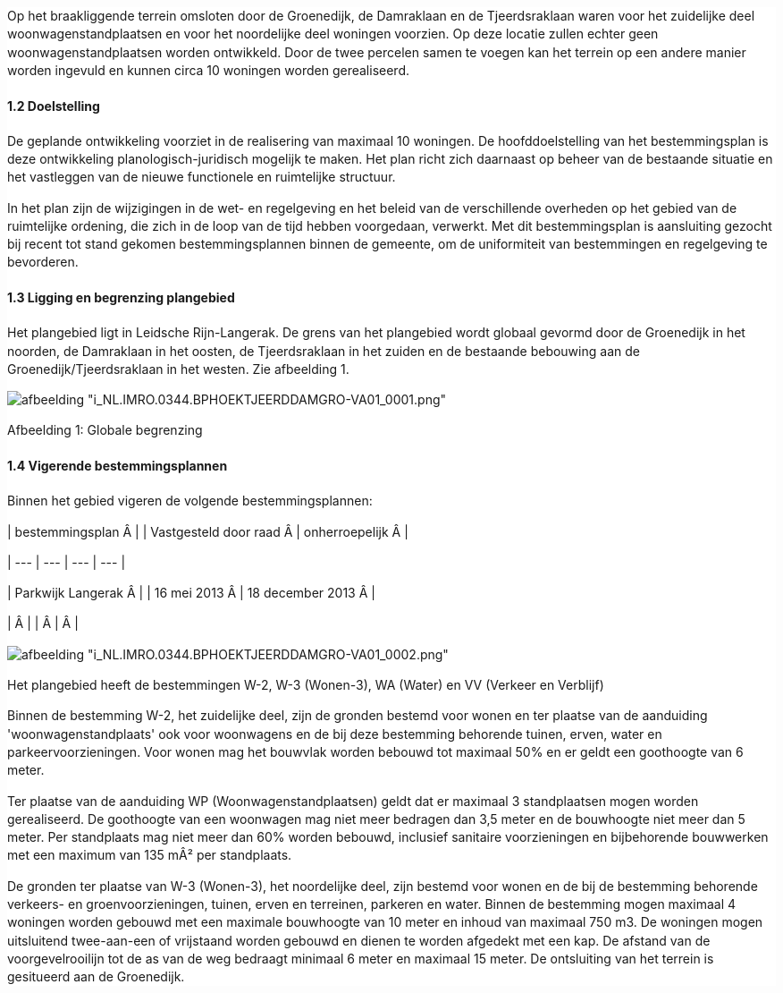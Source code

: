 Op het braakliggende terrein omsloten door de Groenedijk, de Damraklaan en de Tjeerdsraklaan waren voor het zuidelijke deel woonwagenstandplaatsen en voor het noordelijke deel woningen voorzien. Op deze locatie zullen echter geen woonwagenstandplaatsen worden ontwikkeld. Door de twee percelen samen te voegen kan het terrein op een andere manier worden ingevuld en kunnen circa 10 woningen worden gerealiseerd.

#### 1\.2 Doelstelling

De geplande ontwikkeling voorziet in de realisering van maximaal 10 woningen. De hoofddoelstelling van het bestemmingsplan is deze ontwikkeling planologisch\-juridisch mogelijk te maken. Het plan richt zich daarnaast op beheer van de bestaande situatie en het vastleggen van de nieuwe functionele en ruimtelijke structuur.

In het plan zijn de wijzigingen in de wet\- en regelgeving en het beleid van de verschillende overheden op het gebied van de ruimtelijke ordening, die zich in de loop van de tijd hebben voorgedaan, verwerkt. Met dit bestemmingsplan is aansluiting gezocht bij recent tot stand gekomen bestemmingsplannen binnen de gemeente, om de uniformiteit van bestemmingen en regelgeving te bevorderen.

#### 1\.3 Ligging en begrenzing plangebied

Het plangebied ligt in Leidsche Rijn\-Langerak. De grens van het plangebied wordt globaal gevormd door de Groenedijk in het noorden, de Damraklaan in het oosten, de Tjeerdsraklaan in het zuiden en de bestaande bebouwing aan de Groenedijk/Tjeerdsraklaan in het westen. Zie afbeelding 1\.

![afbeelding "i_NL.IMRO.0344.BPHOEKTJEERDDAMGRO-VA01_0001.png"](i_NL.IMRO.0344.BPHOEKTJEERDDAMGRO-VA01_0001.png)

Afbeelding 1: Globale begrenzing

#### 1\.4 Vigerende bestemmingsplannen

Binnen het gebied vigeren de volgende bestemmingsplannen:

| bestemmingsplan   Â | | Vastgesteld door raad   Â | onherroepelijk   Â |

| --- | --- | --- | --- |

| Parkwijk Langerak   Â | | 16 mei 2013   Â | 18 december 2013   Â |

| Â | | Â | Â |

![afbeelding "i_NL.IMRO.0344.BPHOEKTJEERDDAMGRO-VA01_0002.png"](i_NL.IMRO.0344.BPHOEKTJEERDDAMGRO-VA01_0002.png)

Het plangebied heeft de bestemmingen W\-2, W\-3 (Wonen\-3\), WA (Water) en VV (Verkeer en Verblijf)

Binnen de bestemming W\-2, het zuidelijke deel, zijn de gronden bestemd voor wonen en ter plaatse van de aanduiding 'woonwagenstandplaats' ook voor woonwagens en de bij deze bestemming behorende tuinen, erven, water en parkeervoorzieningen. Voor wonen mag het bouwvlak worden bebouwd tot maximaal 50% en er geldt een goothoogte van 6 meter.

Ter plaatse van de aanduiding WP (Woonwagenstandplaatsen) geldt dat er maximaal 3 standplaatsen mogen worden gerealiseerd. De goothoogte van een woonwagen mag niet meer bedragen dan 3,5 meter en de bouwhoogte niet meer dan 5 meter. Per standplaats mag niet meer dan 60% worden bebouwd, inclusief sanitaire voorzieningen en bijbehorende bouwwerken met een maximum van 135 mÂ² per standplaats.

De gronden ter plaatse van W\-3 (Wonen\-3\), het noordelijke deel, zijn bestemd voor wonen en de bij de bestemming behorende verkeers\- en groenvoorzieningen, tuinen, erven en terreinen, parkeren en water. Binnen de bestemming mogen maximaal 4 woningen worden gebouwd met een maximale bouwhoogte van 10 meter en inhoud van maximaal 750 m3\. De woningen mogen uitsluitend twee\-aan\-een of vrijstaand worden gebouwd en dienen te worden afgedekt met een kap. De afstand van de voorgevelrooilijn tot de as van de weg bedraagt minimaal 6 meter en maximaal 15 meter. De ontsluiting van het terrein is gesitueerd aan de Groenedijk.
